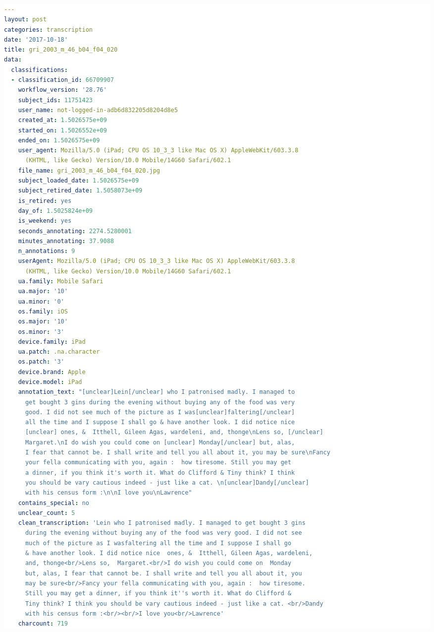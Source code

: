 ```yaml
---
layout: post
categories: transcription
date: '2017-10-18'
title: gri_2003_m_46_b04_f04_020
data:
  classifications:
  - classification_id: 66709907
    workflow_version: '28.76'
    subject_ids: 11751423
    user_name: not-logged-in-adb6d832205d8204d8e5
    created_at: 1.5026575e+09
    started_on: 1.5026552e+09
    ended_on: 1.5026575e+09
    user_agent: Mozilla/5.0 (iPad; CPU OS 10_3_3 like Mac OS X) AppleWebKit/603.3.8
      (KHTML, like Gecko) Version/10.0 Mobile/14G60 Safari/602.1
    file_name: gri_2003_m_46_b04_f04_020.jpg
    subject_loaded_date: 1.5026575e+09
    subject_retired_date: 1.5058073e+09
    is_retired: yes
    day_of: 1.5025824e+09
    is_weekend: yes
    seconds_annotating: 2274.5280001
    minutes_annotating: 37.9088
    n_annotations: 9
    userAgent: Mozilla/5.0 (iPad; CPU OS 10_3_3 like Mac OS X) AppleWebKit/603.3.8
      (KHTML, like Gecko) Version/10.0 Mobile/14G60 Safari/602.1
    ua.family: Mobile Safari
    ua.major: '10'
    ua.minor: '0'
    os.family: iOS
    os.major: '10'
    os.minor: '3'
    device.family: iPad
    ua.patch: .na.character
    os.patch: '3'
    device.brand: Apple
    device.model: iPad
    annotation_text: "[unclear]Lein[/unclear] who I patronised madly. I managed to
      get bought 3 gins during the evening without buying any of the food was very
      good. I did not see much of the picture as I was[unclear]faltering[/unclear]
      all the time and I suppose I shall go & have another look. I did notice nice
      [unclear] ones, &  Itthell, Gileen Agas, wardeleni, and, thonge\nLens so, [/unclear]
      Margaret.\nI do wish you could come on [unclear] Monday[/unclear] but, alas,
      I fear that cannot be. I shall write and tell you all about it, you may be sure\nFancy
      your fella communicating with you, again :  how tiresome. Still you may get
      a dinner, if you think it's worth it. What do Clifford & Tiny think? I think
      you should be vary cautious indeed - just like a cat. \n[unclear]Dandy[/unclear]
      with his census form :\n\nI love you\nLawrence"
    contains_special: no
    unclear_count: 5
    clean_transcription: 'Lein who I patronised madly. I managed to get bought 3 gins
      during the evening without buying any of the food was very good. I did not see
      much of the picture as I wasfaltering all the time and I suppose I shall go
      & have another look. I did notice nice  ones, &  Itthell, Gileen Agas, wardeleni,
      and, thonge<br/>Lens so,  Margaret.<br/>I do wish you could come on  Monday
      but, alas, I fear that cannot be. I shall write and tell you all about it, you
      may be sure<br/>Fancy your fella communicating with you, again :  how tiresome.
      Still you may get a dinner, if you think it''s worth it. What do Clifford &
      Tiny think? I think you should be vary cautious indeed - just like a cat. <br/>Dandy
      with his census form :<br/><br/>I love you<br/>Lawrence'
    charcount: 719
```